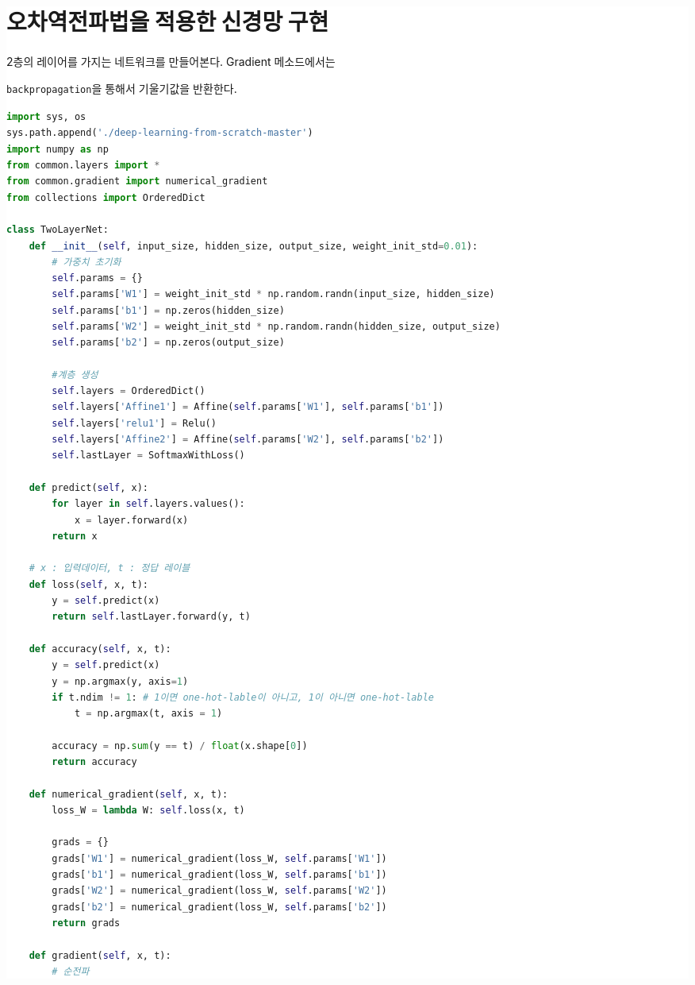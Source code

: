 ``` python
```

# 오차역전파법을 적용한 신경망 구현

2층의 레이어를 가지는 네트워크를 만들어본다. Gradient 메소드에서는 

`backpropagation`을 통해서 기울기값을 반환한다.

``` python
import sys, os
sys.path.append('./deep-learning-from-scratch-master')
import numpy as np
from common.layers import *
from common.gradient import numerical_gradient
from collections import OrderedDict

class TwoLayerNet:
    def __init__(self, input_size, hidden_size, output_size, weight_init_std=0.01):
        # 가중치 초기화
        self.params = {}
        self.params['W1'] = weight_init_std * np.random.randn(input_size, hidden_size)
        self.params['b1'] = np.zeros(hidden_size)
        self.params['W2'] = weight_init_std * np.random.randn(hidden_size, output_size)
        self.params['b2'] = np.zeros(output_size)
        
        #계층 생성
        self.layers = OrderedDict()
        self.layers['Affine1'] = Affine(self.params['W1'], self.params['b1'])
        self.layers['relu1'] = Relu()
        self.layers['Affine2'] = Affine(self.params['W2'], self.params['b2'])
        self.lastLayer = SoftmaxWithLoss()
        
    def predict(self, x):
        for layer in self.layers.values():
            x = layer.forward(x)
        return x
    
    # x : 입력데이터, t : 정답 레이블
    def loss(self, x, t):
        y = self.predict(x)
        return self.lastLayer.forward(y, t)
    
    def accuracy(self, x, t):
        y = self.predict(x)
        y = np.argmax(y, axis=1)
        if t.ndim != 1: # 1이면 one-hot-lable이 아니고, 1이 아니면 one-hot-lable
            t = np.argmax(t, axis = 1)
            
        accuracy = np.sum(y == t) / float(x.shape[0])
        return accuracy
    
    def numerical_gradient(self, x, t):
        loss_W = lambda W: self.loss(x, t)
        
        grads = {}
        grads['W1'] = numerical_gradient(loss_W, self.params['W1'])
        grads['b1'] = numerical_gradient(loss_W, self.params['b1'])
        grads['W2'] = numerical_gradient(loss_W, self.params['W2'])
        grads['b2'] = numerical_gradient(loss_W, self.params['b2'])
        return grads
    
    def gradient(self, x, t):
        # 순전파
```